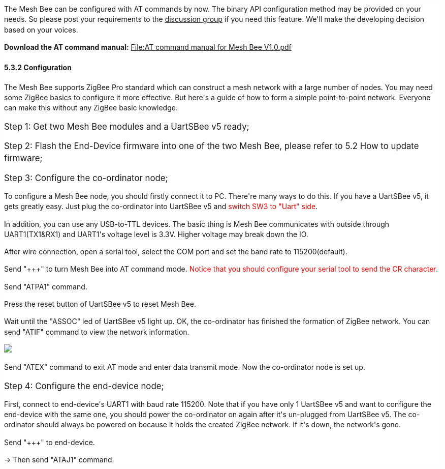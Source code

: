 The Mesh Bee can be configured with AT commands by now. The binary API configuration method may be provided on your needs. So please post your requirements to the [discussion group](https://groups.google.com/forum/#!forum/seeedstudio-mesh-bee-discussion-group) if you need this feature. We'll make the developing decision based on your voices.

**Download the AT command manual:** [File:AT command manual for Mesh Bee V1.0.pdf](https://github.com/SeeedDocument/Mesh_Bee/raw/master/res/AT_command_manual_for_Mesh_Bee_V1.0.pdf "File:AT command manual for Mesh Bee V1.0.pdf")

####   5.3.2 Configuration

The Mesh Bee supports ZigBee Pro standard which can construct a mesh network with a large number of nodes. You may need some ZigBee basics to configure it more effective. But here's a guide of how to form a simple point-to-point network. Everyone can make this without any ZigBee basic knowledge.

<big>Step 1: Get two Mesh Bee modules and a UartSBee v5 ready;</big>

<big>Step 2: Flash the End-Device firmware into one of the two Mesh Bee, please refer to 5.2 How to update firmware;</big>

<big>Step 3: Configure the co-ordinator node;</big>

To configure a Mesh Bee node, you should firstly connect it to PC. There're many ways to do this. If you have a UartSBee v5, it gets greatly easy. Just plug the co-ordinator into UartSBee v5 and  <span style="color:red">switch SW3 to "Uart" side</span>.

In addition, you can use any USB-to-TTL devices. The basic thing is Mesh Bee communicates with outside through UART1(TX1&amp;RX1) and UART1's voltage level is 3.3V. Higher voltage may break down the IO.

After wire connection, open a serial tool, select the COM port and set the band rate to 115200(default).

Send "+++" to turn Mesh Bee into AT command mode. <span style="color:red">Notice that you should configure your serial tool to send the CR character.</span>

Send "ATPA1" command.

Press the reset button of UartSBee v5 to reset Mesh Bee.

Wait until the "ASSOC" led of UartSBee v5 light up. OK, the co-ordinator has finished the formation of ZigBee network. You can send "ATIF" command to view the network information.

![](https://github.com/SeeedDocument/Mesh_Bee/raw/master/img/Configure_coo2.png)

Send "ATEX" command to exit AT mode and enter data transmit mode. Now the co-ordinator node is set up.

<big>Step 4: Configure the end-device node;</big>

First, connect to end-device's UART1 with baud rate 115200. Note that if you have only 1 UartSBee v5 and want to configure the end-device with the same one, you should power the co-ordinator on again after it's un-plugged from UartSBee v5. The co-ordinator should always be powered on because it holds the created ZigBee network. If it's down, the network's gone.

Send "+++" to end-device.

-&gt; Then send "ATAJ1" command.
